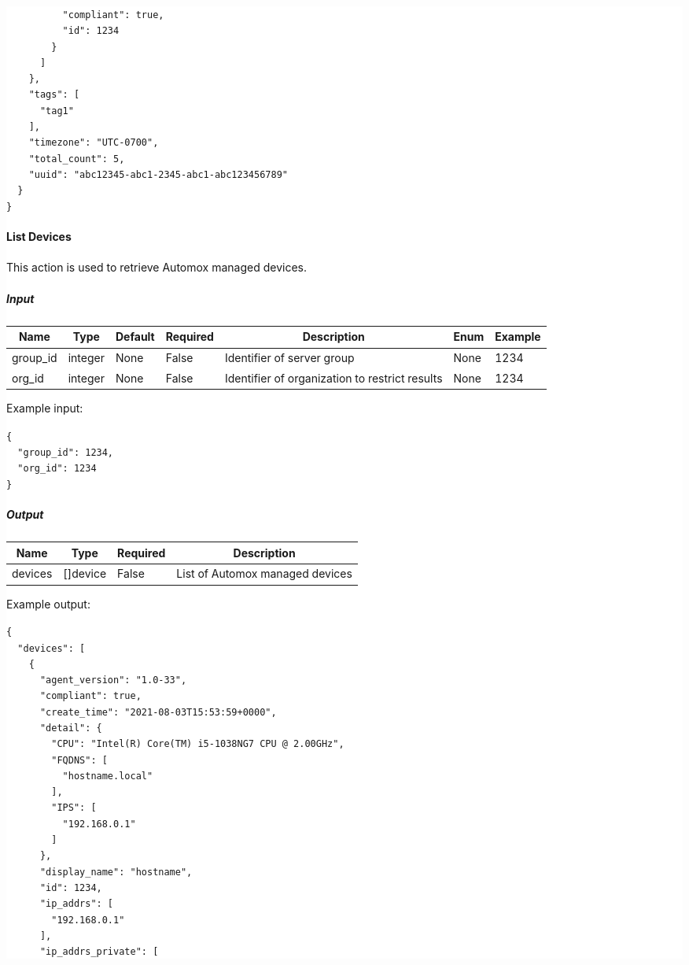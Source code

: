 ```
          "compliant": true,
          "id": 1234
        }
      ]
    },
    "tags": [
      "tag1"
    ],
    "timezone": "UTC-0700",
    "total_count": 5,
    "uuid": "abc12345-abc1-2345-abc1-abc123456789"
  }
}
```

#### List Devices

This action is used to retrieve Automox managed devices.

##### Input

|Name|Type|Default|Required|Description|Enum|Example|
|----|----|-------|--------|-----------|----|-------|
|group_id|integer|None|False|Identifier of server group|None|1234|
|org_id|integer|None|False|Identifier of organization to restrict results|None|1234|

Example input:

```
{
  "group_id": 1234,
  "org_id": 1234
}
```

##### Output

|Name|Type|Required|Description|
|----|----|--------|-----------|
|devices|[]device|False|List of Automox managed devices|

Example output:

```
{
  "devices": [
    {
      "agent_version": "1.0-33",
      "compliant": true,
      "create_time": "2021-08-03T15:53:59+0000",
      "detail": {
        "CPU": "Intel(R) Core(TM) i5-1038NG7 CPU @ 2.00GHz",
        "FQDNS": [
          "hostname.local"
        ],
        "IPS": [
          "192.168.0.1"
        ]
      },
      "display_name": "hostname",
      "id": 1234,
      "ip_addrs": [
        "192.168.0.1"
      ],
      "ip_addrs_private": [
```